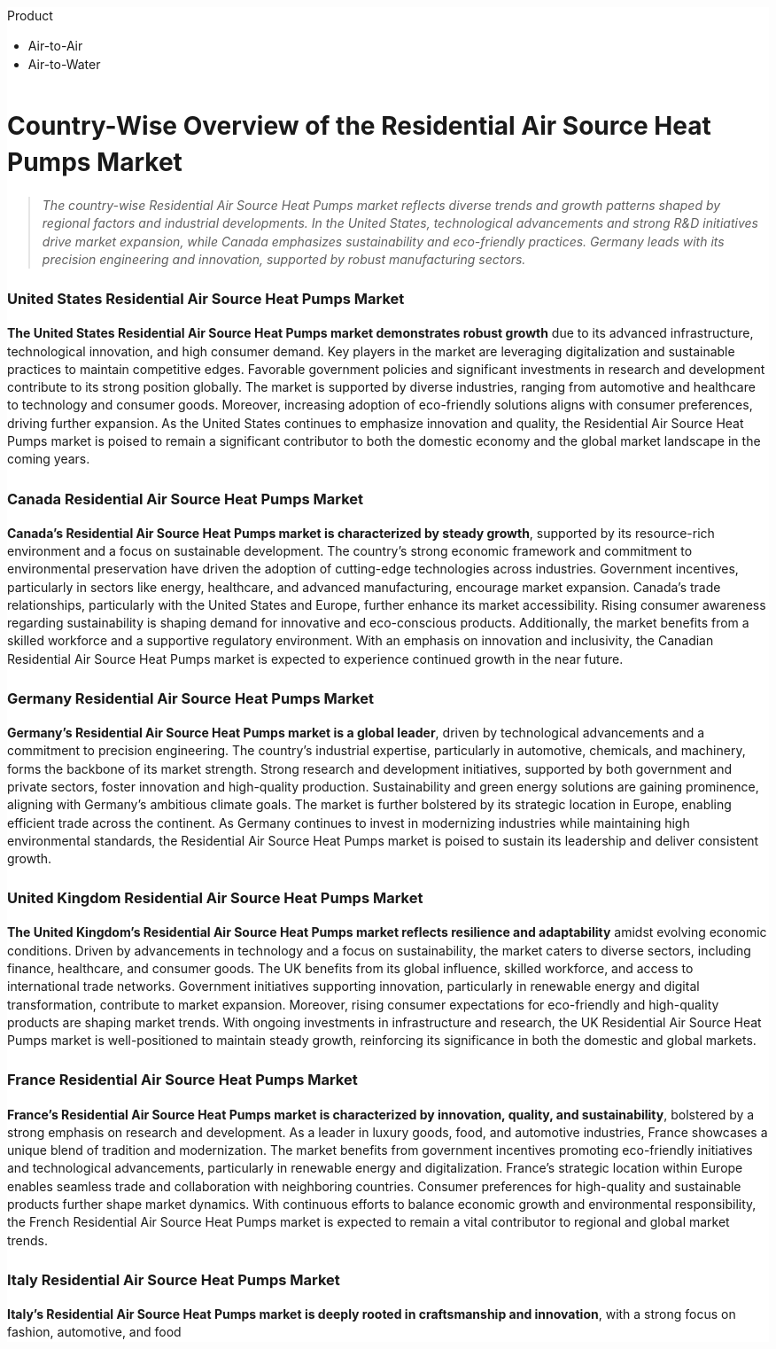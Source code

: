Product</h3><ul><li>Air-to-Air</li><li>Air-to-Water</li></ul><h1><span class="">Country-Wise Overview of the Residential Air Source Heat Pumps Market<br /></span></h1><blockquote><p><em><span class="">The country-wise Residential Air Source Heat Pumps market reflects diverse trends and growth patterns shaped by regional factors and industrial developments. In the United States, technological advancements and strong R&amp;D initiatives drive market expansion, while Canada emphasizes sustainability and eco-friendly practices. Germany leads with its precision engineering and innovation, supported by robust manufacturing sectors.</span></em></p></blockquote><h3><strong>United States Residential Air Source Heat Pumps Market</strong></h3><p><strong>The United States Residential Air Source Heat Pumps market demonstrates robust growth</strong> due to its advanced infrastructure, technological innovation, and high consumer demand. Key players in the market are leveraging digitalization and sustainable practices to maintain competitive edges. Favorable government policies and significant investments in research and development contribute to its strong position globally. The market is supported by diverse industries, ranging from automotive and healthcare to technology and consumer goods. Moreover, increasing adoption of eco-friendly solutions aligns with consumer preferences, driving further expansion. As the United States continues to emphasize innovation and quality, the Residential Air Source Heat Pumps market is poised to remain a significant contributor to both the domestic economy and the global market landscape in the coming years.</p><h3><strong>Canada Residential Air Source Heat Pumps Market</strong></h3><p><strong>Canada&rsquo;s Residential Air Source Heat Pumps market is characterized by steady growth</strong>, supported by its resource-rich environment and a focus on sustainable development. The country&rsquo;s strong economic framework and commitment to environmental preservation have driven the adoption of cutting-edge technologies across industries. Government incentives, particularly in sectors like energy, healthcare, and advanced manufacturing, encourage market expansion. Canada&rsquo;s trade relationships, particularly with the United States and Europe, further enhance its market accessibility. Rising consumer awareness regarding sustainability is shaping demand for innovative and eco-conscious products. Additionally, the market benefits from a skilled workforce and a supportive regulatory environment. With an emphasis on innovation and inclusivity, the Canadian Residential Air Source Heat Pumps market is expected to experience continued growth in the near future.</p><h3><strong>Germany Residential Air Source Heat Pumps Market</strong></h3><p><strong>Germany&rsquo;s Residential Air Source Heat Pumps market is a global leader</strong>, driven by technological advancements and a commitment to precision engineering. The country&rsquo;s industrial expertise, particularly in automotive, chemicals, and machinery, forms the backbone of its market strength. Strong research and development initiatives, supported by both government and private sectors, foster innovation and high-quality production. Sustainability and green energy solutions are gaining prominence, aligning with Germany&rsquo;s ambitious climate goals. The market is further bolstered by its strategic location in Europe, enabling efficient trade across the continent. As Germany continues to invest in modernizing industries while maintaining high environmental standards, the Residential Air Source Heat Pumps market is poised to sustain its leadership and deliver consistent growth.</p><h3><strong>United Kingdom Residential Air Source Heat Pumps Market</strong></h3><p><strong>The United Kingdom&rsquo;s Residential Air Source Heat Pumps market reflects resilience and adaptability</strong> amidst evolving economic conditions. Driven by advancements in technology and a focus on sustainability, the market caters to diverse sectors, including finance, healthcare, and consumer goods. The UK benefits from its global influence, skilled workforce, and access to international trade networks. Government initiatives supporting innovation, particularly in renewable energy and digital transformation, contribute to market expansion. Moreover, rising consumer expectations for eco-friendly and high-quality products are shaping market trends. With ongoing investments in infrastructure and research, the UK Residential Air Source Heat Pumps market is well-positioned to maintain steady growth, reinforcing its significance in both the domestic and global markets.</p><h3><strong>France Residential Air Source Heat Pumps Market</strong></h3><p><strong>France&rsquo;s Residential Air Source Heat Pumps market is characterized by innovation, quality, and sustainability</strong>, bolstered by a strong emphasis on research and development. As a leader in luxury goods, food, and automotive industries, France showcases a unique blend of tradition and modernization. The market benefits from government incentives promoting eco-friendly initiatives and technological advancements, particularly in renewable energy and digitalization. France&rsquo;s strategic location within Europe enables seamless trade and collaboration with neighboring countries. Consumer preferences for high-quality and sustainable products further shape market dynamics. With continuous efforts to balance economic growth and environmental responsibility, the French Residential Air Source Heat Pumps market is expected to remain a vital contributor to regional and global market trends.</p><h3><strong>Italy Residential Air Source Heat Pumps Market</strong></h3><p><strong>Italy&rsquo;s Residential Air Source Heat Pumps market is deeply rooted in craftsmanship and innovation</strong>, with a strong focus on fashion, automotive, and food
